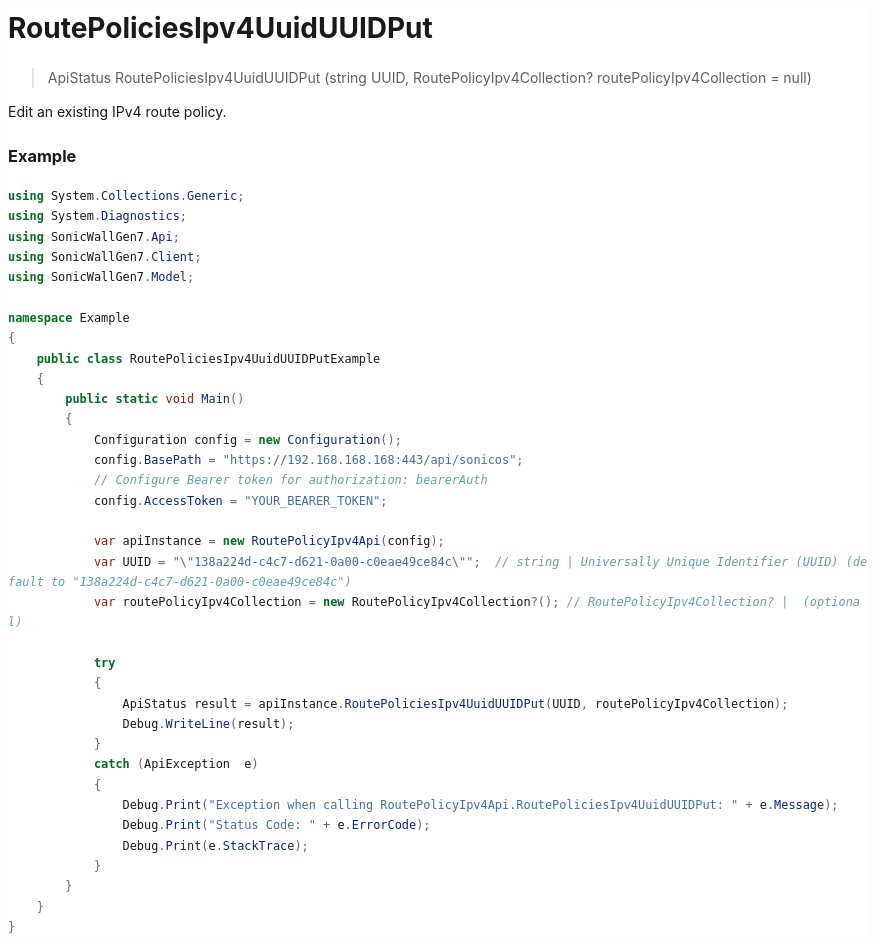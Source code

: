 <a id="routepoliciesipv4uuiduuidput"></a>
# **RoutePoliciesIpv4UuidUUIDPut**
> ApiStatus RoutePoliciesIpv4UuidUUIDPut (string UUID, RoutePolicyIpv4Collection? routePolicyIpv4Collection = null)



Edit an existing IPv4 route policy.

### Example
```csharp
using System.Collections.Generic;
using System.Diagnostics;
using SonicWallGen7.Api;
using SonicWallGen7.Client;
using SonicWallGen7.Model;

namespace Example
{
    public class RoutePoliciesIpv4UuidUUIDPutExample
    {
        public static void Main()
        {
            Configuration config = new Configuration();
            config.BasePath = "https://192.168.168.168:443/api/sonicos";
            // Configure Bearer token for authorization: bearerAuth
            config.AccessToken = "YOUR_BEARER_TOKEN";

            var apiInstance = new RoutePolicyIpv4Api(config);
            var UUID = "\"138a224d-c4c7-d621-0a00-c0eae49ce84c\"";  // string | Universally Unique Identifier (UUID) (default to "138a224d-c4c7-d621-0a00-c0eae49ce84c")
            var routePolicyIpv4Collection = new RoutePolicyIpv4Collection?(); // RoutePolicyIpv4Collection? |  (optional) 

            try
            {
                ApiStatus result = apiInstance.RoutePoliciesIpv4UuidUUIDPut(UUID, routePolicyIpv4Collection);
                Debug.WriteLine(result);
            }
            catch (ApiException  e)
            {
                Debug.Print("Exception when calling RoutePolicyIpv4Api.RoutePoliciesIpv4UuidUUIDPut: " + e.Message);
                Debug.Print("Status Code: " + e.ErrorCode);
                Debug.Print(e.StackTrace);
            }
        }
    }
}
```
